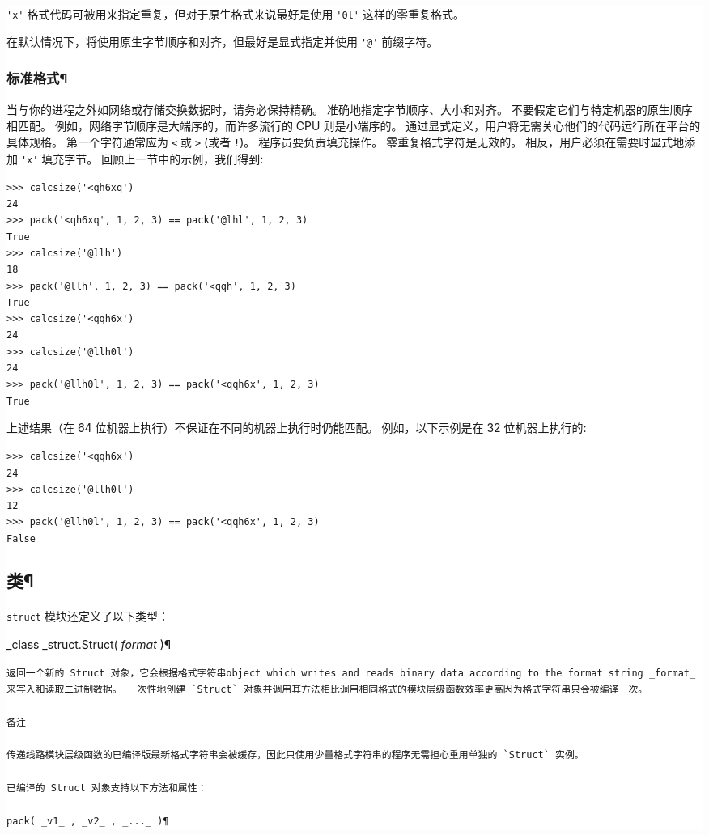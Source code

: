 `'x'` 格式代码可被用来指定重复，但对于原生格式来说最好是使用 `'0l'` 这样的零重复格式。

在默认情况下，将使用原生字节顺序和对齐，但最好是显式指定并使用 `'@'` 前缀字符。

### 标准格式¶

当与你的进程之外如网络或存储交换数据时，请务必保持精确。 准确地指定字节顺序、大小和对齐。 不要假定它们与特定机器的原生顺序相匹配。 例如，网络字节顺序是大端序的，而许多流行的 CPU 则是小端序的。 通过显式定义，用户将无需关心他们的代码运行所在平台的具体规格。 第一个字符通常应为 `<` 或 `>` (或者 `!`)。 程序员要负责填充操作。 零重复格式字符是无效的。 相反，用户必须在需要时显式地添加 `'x'` 填充字节。 回顾上一节中的示例，我们得到:

    
    
~~~shell
>>> calcsize('<qh6xq')
24
>>> pack('<qh6xq', 1, 2, 3) == pack('@lhl', 1, 2, 3)
True
>>> calcsize('@llh')
18
>>> pack('@llh', 1, 2, 3) == pack('<qqh', 1, 2, 3)
True
>>> calcsize('<qqh6x')
24
>>> calcsize('@llh0l')
24
>>> pack('@llh0l', 1, 2, 3) == pack('<qqh6x', 1, 2, 3)
True
~~~

上述结果（在 64 位机器上执行）不保证在不同的机器上执行时仍能匹配。 例如，以下示例是在 32 位机器上执行的:

    
    
~~~shell
>>> calcsize('<qqh6x')
24
>>> calcsize('@llh0l')
12
>>> pack('@llh0l', 1, 2, 3) == pack('<qqh6x', 1, 2, 3)
False
~~~

## 类¶

`struct` 模块还定义了以下类型：

_class _struct.Struct( _format_ )¶

    

~~~
返回一个新的 Struct 对象，它会根据格式字符串object which writes and reads binary data according to the format string _format_ 来写入和读取二进制数据。 一次性地创建 `Struct` 对象并调用其方法相比调用相同格式的模块层级函数效率更高因为格式字符串只会被编译一次。

备注

传递线路模块层级函数的已编译版最新格式字符串会被缓存，因此只使用少量格式字符串的程序无需担心重用单独的 `Struct` 实例。

已编译的 Struct 对象支持以下方法和属性：

pack( _v1_ , _v2_ , _..._ )¶
~~~
    